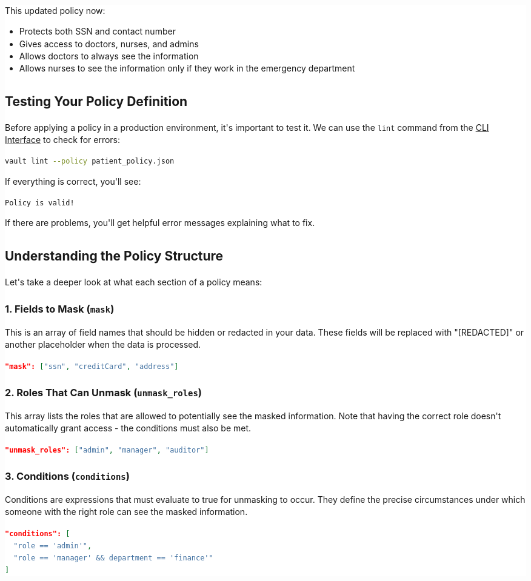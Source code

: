 This updated policy now:
- Protects both SSN and contact number
- Gives access to doctors, nurses, and admins
- Allows doctors to always see the information
- Allows nurses to see the information only if they work in the emergency department

## Testing Your Policy Definition

Before applying a policy in a production environment, it's important to test it. We can use the `lint` command from the [CLI Interface](01_cli_interface_.md) to check for errors:

```bash
vault lint --policy patient_policy.json
```

If everything is correct, you'll see:

```
Policy is valid!
```

If there are problems, you'll get helpful error messages explaining what to fix.

## Understanding the Policy Structure

Let's take a deeper look at what each section of a policy means:

### 1. Fields to Mask (`mask`)

This is an array of field names that should be hidden or redacted in your data. These fields will be replaced with "[REDACTED]" or another placeholder when the data is processed.

```json
"mask": ["ssn", "creditCard", "address"]
```

### 2. Roles That Can Unmask (`unmask_roles`)

This array lists the roles that are allowed to potentially see the masked information. Note that having the correct role doesn't automatically grant access - the conditions must also be met.

```json
"unmask_roles": ["admin", "manager", "auditor"]
```

### 3. Conditions (`conditions`)

Conditions are expressions that must evaluate to true for unmasking to occur. They define the precise circumstances under which someone with the right role can see the masked information.

```json
"conditions": [
  "role == 'admin'",
  "role == 'manager' && department == 'finance'"
]
```
